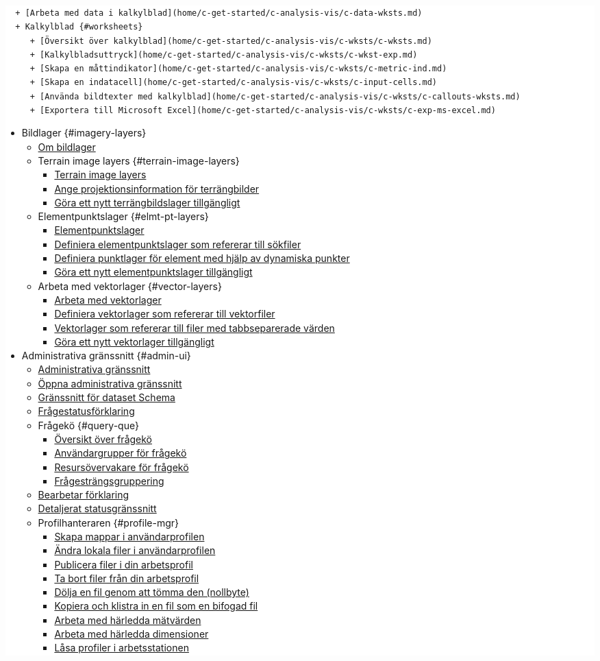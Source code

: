       + [Arbeta med data i kalkylblad](home/c-get-started/c-analysis-vis/c-data-wksts.md)
      + Kalkylblad {#worksheets}
         + [Översikt över kalkylblad](home/c-get-started/c-analysis-vis/c-wksts/c-wksts.md)
         + [Kalkylbladsuttryck](home/c-get-started/c-analysis-vis/c-wksts/c-wkst-exp.md)
         + [Skapa en måttindikator](home/c-get-started/c-analysis-vis/c-wksts/c-metric-ind.md)
         + [Skapa en indatacell](home/c-get-started/c-analysis-vis/c-wksts/c-input-cells.md)
         + [Använda bildtexter med kalkylblad](home/c-get-started/c-analysis-vis/c-wksts/c-callouts-wksts.md)
         + [Exportera till Microsoft Excel](home/c-get-started/c-analysis-vis/c-wksts/c-exp-ms-excel.md)
   + Bildlager {#imagery-layers}
      + [Om bildlager](home/c-get-started/c-im-layers/c-ustd-img-layers.md)
      + Terrain image layers {#terrain-image-layers}
         + [Terrain image layers](home/c-get-started/c-im-layers/c-ter-img-layers/c-ter-img-layers.md)
         + [Ange projektionsinformation för terrängbilder](home/c-get-started/c-im-layers/c-ter-img-layers/c-proj-info-ter-imgs.md)
         + [Göra ett nytt terrängbildslager tillgängligt](home/c-get-started/c-im-layers/c-ter-img-layers/t-new-ter-img-layer.md)
      + Elementpunktslager {#elmt-pt-layers}
         + [Elementpunktslager](home/c-get-started/c-im-layers/c-elmt-pt-layers/c-elmt-pt-layers.md)
         + [Definiera elementpunktslager som refererar till sökfiler](home/c-get-started/c-im-layers/c-elmt-pt-layers/c-elp-ref-lkup-files.md)
         + [Definiera punktlager för element med hjälp av dynamiska punkter](home/c-get-started/c-im-layers/c-elmt-pt-layers/c-elmt-pt-dyn-pts.md)
         + [Göra ett nytt elementpunktslager tillgängligt](home/c-get-started/c-im-layers/c-elmt-pt-layers/t-new-elmt-pt-layer-.md)
      + Arbeta med vektorlager {#vector-layers}
         + [Arbeta med vektorlager](home/c-get-started/c-im-layers/c-vctr-layers/c-vctr-layers.md)
         + [Definiera vektorlager som refererar till vektorfiler](home/c-get-started/c-im-layers/c-vctr-layers/c-ref-vctr-files.md)
         + [Vektorlager som refererar till filer med tabbseparerade värden](home/c-geo-oview/c-wk-img-lyrs/c-wk-vctr-lyrs/c-tab-sep-val-files.md)
         + [Göra ett nytt vektorlager tillgängligt](home/c-get-started/c-im-layers/c-vctr-layers/t-make-new-vctr-layer-av.md)
   + Administrativa gränssnitt {#admin-ui}
      + [Administrativa gränssnitt](home/c-get-started/c-admin-intrf/c-admin-intrf.md)
      + [Öppna administrativa gränssnitt](home/c-get-started/c-admin-intrf/c-op-admin-intrf.md)
      + [Gränssnitt för dataset Schema](home/c-get-started/c-admin-intrf/c-dtst-sch-intrf.md)
      + [Frågestatusförklaring](home/c-get-started/c-admin-intrf/c-query-stat-lgnd.md)
      + Frågekö {#query-que}
         + [Översikt över frågekö](home/c-get-started/c-admin-intrf/c-query-que/c-query-que.md)
         + [Användargrupper för frågekö](home/c-get-started/c-admin-intrf/c-query-que/c-query-que-user-grps.md)
         + [Resursövervakare för frågekö](home/c-get-started/c-admin-intrf/c-query-que/c-query-que-res-mon.md)
         + [Frågesträngsgruppering](home/c-get-started/c-admin-intrf/c-query-que/c-query-string-grouping.md)
      + [Bearbetar förklaring](home/c-get-started/c-admin-intrf/c-pro-lgd.md)
      + [Detaljerat statusgränssnitt](home/c-get-started/c-admin-intrf/c-det-stat-interf.md)
      + Profilhanteraren {#profile-mgr}
         + [Skapa mappar i användarprofilen](home/c-get-started/c-admin-intrf/c-prof-mgr/t-fldrs-user-prof.md)
         + [Ändra lokala filer i användarprofilen](home/c-get-started/c-admin-intrf/c-prof-mgr/c-mod-files-user-prof.md)
         + [Publicera filer i din arbetsprofil](home/c-get-started/c-admin-intrf/c-prof-mgr/t-pub-files-wkg-prof.md)
         + [Ta bort filer från din arbetsprofil](home/c-get-started/c-admin-intrf/c-prof-mgr/t-del-files-wkg-prof.md)
         + [Dölja en fil genom att tömma den (nollbyte)](home/c-get-started/c-admin-intrf/c-prof-mgr/c-empty-files.md)
         + [Kopiera och klistra in en fil som en bifogad fil](home/c-get-started/c-admin-intrf/c-prof-mgr/c-cpy-pastet.md)
         + [Arbeta med härledda mätvärden](home/c-get-started/c-admin-intrf/c-prof-mgr/c-drvd-mtrcs.md)
         + [Arbeta med härledda dimensioner](home/c-get-started/c-admin-intrf/c-prof-mgr/c-dvrd-dim.md)
         + [Låsa profiler i arbetsstationen](home/c-get-started/c-admin-intrf/c-prof-mgr/dwb-profile-lock.md)